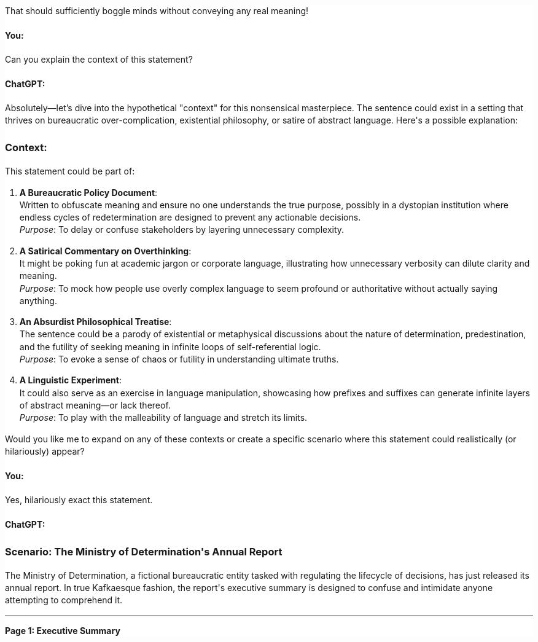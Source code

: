 That should sufficiently boggle minds without conveying any real meaning!


#### You:
Can you explain the context of this statement? 

#### ChatGPT:
Absolutely—let’s dive into the hypothetical "context" for this nonsensical masterpiece. The sentence could exist in a setting that thrives on bureaucratic over-complication, existential philosophy, or satire of abstract language. Here's a possible explanation:

### Context:

This statement could be part of:

1. **A Bureaucratic Policy Document**:\
   Written to obfuscate meaning and ensure no one understands the true purpose, possibly in a dystopian institution where endless cycles of redetermination are designed to prevent any actionable decisions.\
   *Purpose*: To delay or confuse stakeholders by layering unnecessary complexity.

2. **A Satirical Commentary on Overthinking**:\
   It might be poking fun at academic jargon or corporate language, illustrating how unnecessary verbosity can dilute clarity and meaning.\
   *Purpose*: To mock how people use overly complex language to seem profound or authoritative without actually saying anything.

3. **An Absurdist Philosophical Treatise**:\
   The sentence could be a parody of existential or metaphysical discussions about the nature of determination, predestination, and the futility of seeking meaning in infinite loops of self-referential logic.\
   *Purpose*: To evoke a sense of chaos or futility in understanding ultimate truths.

4. **A Linguistic Experiment**:\
   It could also serve as an exercise in language manipulation, showcasing how prefixes and suffixes can generate infinite layers of abstract meaning—or lack thereof.\
   *Purpose*: To play with the malleability of language and stretch its limits.

Would you like me to expand on any of these contexts or create a specific scenario where this statement could realistically (or hilariously) appear?


#### You:
Yes, hilariously exact this statement. 

#### ChatGPT:
### Scenario: The Ministry of Determination's Annual Report

The Ministry of Determination, a fictional bureaucratic entity tasked with regulating the lifecycle of decisions, has just released its annual report. In true Kafkaesque fashion, the report's executive summary is designed to confuse and intimidate anyone attempting to comprehend it.

---

**Page 1: Executive Summary**
